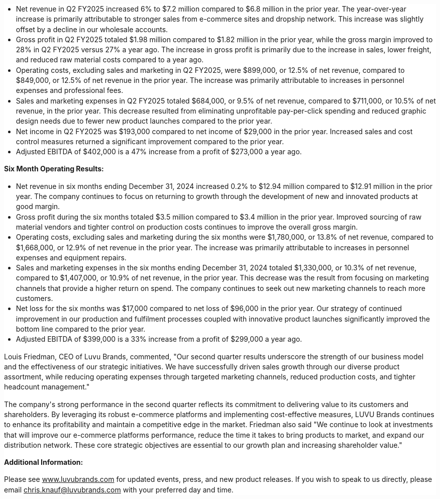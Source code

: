 * Net revenue in Q2 FY2025 increased 6% to $7.2 million compared to $6.8 million in the prior year. The year-over-year increase is primarily attributable to stronger sales from e-commerce sites and dropship network. This increase was slightly offset by a decline in our wholesale accounts.
* Gross profit in Q2 FY2025 totaled $1.98 million compared to $1.82 million in the prior year, while the gross margin improved to 28% in Q2 FY2025 versus 27% a year ago. The increase in gross profit is primarily due to the increase in sales, lower freight, and reduced raw material costs compared to a year ago.
* Operating costs, excluding sales and marketing in Q2 FY2025, were $899,000, or 12.5% of net revenue, compared to $849,000, or 12.5% of net revenue in the prior year. The increase was primarily attributable to increases in personnel expenses and professional fees.
* Sales and marketing expenses in Q2 FY2025 totaled $684,000, or 9.5% of net revenue, compared to $711,000, or 10.5% of net revenue, in the prior year. This decrease resulted from eliminating unprofitable pay-per-click spending and reduced graphic design needs due to fewer new product launches compared to the prior year.
* Net income in Q2 FY2025 was $193,000 compared to net income of $29,000 in the prior year. Increased sales and cost control measures returned a significant improvement compared to the prior year.
* Adjusted EBITDA of $402,000 is a 47% increase from a profit of $273,000 a year ago.

**Six Month Operating Results:**

* Net revenue in six months ending December 31, 2024 increased 0.2% to $12.94 million compared to $12.91 million in the prior year. The company continues to focus on returning to growth through the development of new and innovated products at good margin.
* Gross profit during the six months totaled $3.5 million compared to $3.4 million in the prior year. Improved sourcing of raw material vendors and tighter control on production costs continues to improve the overall gross margin.
* Operating costs, excluding sales and marketing during the six months were $1,780,000, or 13.8% of net revenue, compared to $1,668,000, or 12.9% of net revenue in the prior year. The increase was primarily attributable to increases in personnel expenses and equipment repairs.
* Sales and marketing expenses in the six months ending December 31, 2024 totaled $1,330,000, or 10.3% of net revenue, compared to $1,407,000, or 10.9% of net revenue, in the prior year. This decrease was the result from focusing on marketing channels that provide a higher return on spend. The company continues to seek out new marketing channels to reach more customers.
* Net loss for the six months was $17,000 compared to net loss of $96,000 in the prior year. Our strategy of continued improvement in our production and fulfilment processes coupled with innovative product launches significantly improved the bottom line compared to the prior year.
* Adjusted EBITDA of $399,000 is a 33% increase from a profit of $299,000 a year ago.

Louis Friedman, CEO of Luvu Brands, commented, "Our second quarter results underscore the strength of our business model and the effectiveness of our strategic initiatives. We have successfully driven sales growth through our diverse product assortment, while reducing operating expenses through targeted marketing channels, reduced production costs, and tighter headcount management."

The company's strong performance in the second quarter reflects its commitment to delivering value to its customers and shareholders. By leveraging its robust e-commerce platforms and implementing cost-effective measures, LUVU Brands continues to enhance its profitability and maintain a competitive edge in the market. Friedman also said "We continue to look at investments that will improve our e-commerce platforms performance, reduce the time it takes to bring products to market, and expand our distribution network. These core strategic objectives are essential to our growth plan and increasing shareholder value."

**Additional Information:**

Please see www.luvubrands.com for updated events, press, and new product releases. If you wish to speak to us directly, please email chris.knauf@luvubrands.com with your preferred day and time.
